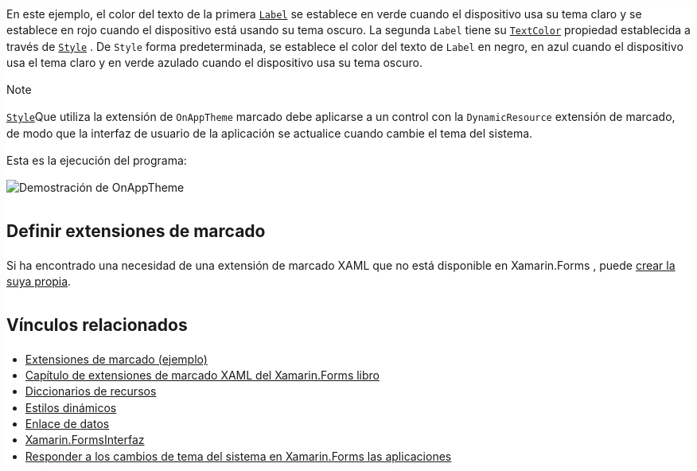 En este ejemplo, el color del texto de la primera [`Label`](xref:Xamarin.Forms.Label) se establece en verde cuando el dispositivo usa su tema claro y se establece en rojo cuando el dispositivo está usando su tema oscuro. La segunda `Label` tiene su [`TextColor`](xref:Xamarin.Forms.Label.TextColor) propiedad establecida a través de [`Style`](xref:Xamarin.Forms.Style) . De `Style` forma predeterminada, se establece el color del texto de `Label` en negro, en azul cuando el dispositivo usa el tema claro y en verde azulado cuando el dispositivo usa su tema oscuro.

> [!NOTE]
> [`Style`](xref:Xamarin.Forms.Style)Que utiliza la extensión de `OnAppTheme` marcado debe aplicarse a un control con la `DynamicResource` extensión de marcado, de modo que la interfaz de usuario de la aplicación se actualice cuando cambie el tema del sistema.

Esta es la ejecución del programa:

![Demostración de OnAppTheme](consuming-images/onappthemedemo.png "Demostración de OnAppTheme")

## <a name="define-markup-extensions"></a>Definir extensiones de marcado

Si ha encontrado una necesidad de una extensión de marcado XAML que no está disponible en Xamarin.Forms , puede [crear la suya propia](creating.md).

## <a name="related-links"></a>Vínculos relacionados

- [Extensiones de marcado (ejemplo)](https://docs.microsoft.com/samples/xamarin/xamarin-forms-samples/xaml-markupextensions)
- [Capítulo de extensiones de marcado XAML del Xamarin.Forms libro](~/xamarin-forms/creating-mobile-apps-xamarin-forms/summaries/chapter10.md)
- [Diccionarios de recursos](~/xamarin-forms/xaml/resource-dictionaries.md)
- [Estilos dinámicos](~/xamarin-forms/user-interface/styles/dynamic.md)
- [Enlace de datos](~/xamarin-forms/app-fundamentals/data-binding/index.md)
- [Xamarin.FormsInterfaz](~/xamarin-forms/app-fundamentals/shell/index.md)
- [Responder a los cambios de tema del sistema en Xamarin.Forms las aplicaciones](~/xamarin-forms/user-interface/theming/system-theme-changes.md)
